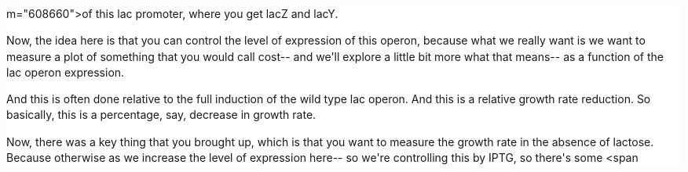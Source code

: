   m="608660">of</span> <span m="610490">this</span> <span m="612540">lac</span>
  <span m="612770">promoter,</span> <span m="613110">where</span> <span
  m="613210">you</span> <span m="613280">get</span> <span m="613420">lacZ</span>
  <span m="614000">and</span> <span m="614070">lacY.</span></p><p><span
  m="620330">Now,</span> <span m="621790">the</span> <span
  m="622250">idea</span> <span m="622520">here</span> <span m="622760">is</span>
  <span m="622840">that</span> <span m="623050">you</span> <span
  m="623240">can</span> <span m="624120">control</span> <span
  m="624720">the</span> <span m="624810">level</span> <span m="625785">of</span>
  <span m="626070">expression</span> <span m="627100">of</span> <span
  m="627200">this</span> <span m="627350">operon,</span> <span
  m="628540">because</span> <span m="628720">what</span> <span
  m="628830">we</span> <span m="628960">really</span> <span
  m="629150">want</span> <span m="629360">is</span> <span m="630450">we</span>
  <span m="630600">want</span> <span m="630710">to</span> <span
  m="630750">measure</span> <span m="631100">a</span> <span
  m="631150">plot</span> <span m="631990">of</span> <span
  m="633490">something</span> <span m="633840">that</span> <span
  m="634010">you</span> <span m="634120">would</span> <span
  m="634230">call</span> <span m="634480">cost--</span> <span
  m="636760">and</span> <span m="637370">we'll</span> <span
  m="637590">explore</span> <span m="638080">a</span> <span
  m="638130">little</span> <span m="638270">bit</span> <span
  m="638350">more</span> <span m="638500">what</span> <span
  m="638620">that</span> <span m="638760">means--</span> <span
  m="639470">as</span> <span m="639630">a</span> <span
  m="639700">function</span> <span m="640390">of</span> <span
  m="641250">the</span> <span m="641520">lac</span> <span
  m="641990">operon</span> <span m="642570">expression.</span></p><p><span
  m="646860">And</span> <span m="647020">this</span> <span m="647160">is</span>
  <span m="647260">often</span> <span m="647620">done</span> <span
  m="647980">relative</span> <span m="648700">to</span> <span
  m="650300">the</span> <span m="650770">full</span> <span
  m="651210">induction</span> <span m="652500">of</span> <span
  m="653250">the</span> <span m="653340">wild</span> <span
  m="653630">type</span> <span m="653850">lac</span> <span
  m="654050">operon.</span> <span m="657440">And</span> <span
  m="658170">this</span> <span m="658390">is</span> <span m="658600">a</span>
  <span m="658760">relative</span> <span m="659320">growth</span> <span
  m="659670">rate</span> <span m="659930">reduction.</span> <span
  m="660370">So</span> <span m="661080">basically,</span> <span
  m="662050">this</span> <span m="662220">is</span> <span m="662620">a</span>
  <span m="662780">percentage,</span> <span m="663250">say,</span> <span
  m="663390">decrease</span> <span m="665520">in</span> <span m="665680">growth
  rate.</span></p><p><span m="670770">Now,</span> <span m="671520">there
  was</span> <span m="671780">a</span> <span m="671840">key</span> <span
  m="672030">thing</span> <span m="672240">that</span> <span
  m="672380">you</span> <span m="672480">brought</span> <span
  m="672660">up,</span> <span m="672790">which</span> <span m="672920">is</span>
  <span m="672980">that</span> <span m="673830">you</span> <span
  m="673970">want</span> <span m="674100">to</span> <span
  m="674150">measure</span> <span m="674620">the</span> <span
  m="674760">growth</span> <span m="675160">rate</span> <span
  m="675370">in</span> <span m="675470">the</span> <span
  m="676130">absence</span> <span m="676520">of</span> <span
  m="676600">lactose.</span> <span m="677430">Because</span> <span
  m="677750">otherwise</span> <span m="678640">as</span> <span
  m="678900">we</span> <span m="679050">increase</span> <span
  m="679600">the</span> <span m="679810">level</span> <span m="680090">of</span>
  <span m="680180">expression</span> <span m="680650">here--</span> <span
  m="681000">so</span> <span m="681150">we're</span> <span
  m="681300">controlling</span> <span m="681680">this</span> <span
  m="681840">by</span> <span m="681980">IPTG,</span> <span m="683370">so</span>
  <span m="683490">there's</span> <span m="683670">some</span> <span